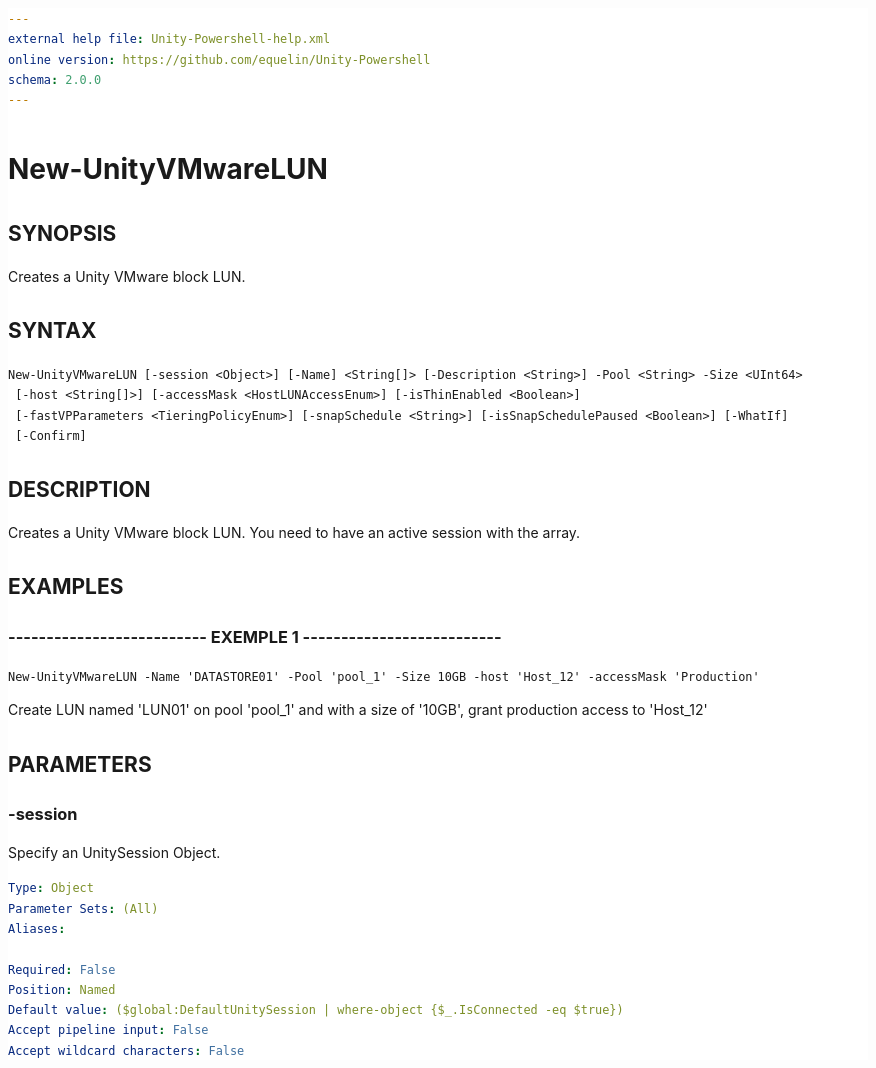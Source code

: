 ```yaml
---
external help file: Unity-Powershell-help.xml
online version: https://github.com/equelin/Unity-Powershell
schema: 2.0.0
---
```


# New-UnityVMwareLUN

## SYNOPSIS
Creates a Unity VMware block LUN.

## SYNTAX

```
New-UnityVMwareLUN [-session <Object>] [-Name] <String[]> [-Description <String>] -Pool <String> -Size <UInt64>
 [-host <String[]>] [-accessMask <HostLUNAccessEnum>] [-isThinEnabled <Boolean>]
 [-fastVPParameters <TieringPolicyEnum>] [-snapSchedule <String>] [-isSnapSchedulePaused <Boolean>] [-WhatIf]
 [-Confirm]
```

## DESCRIPTION
Creates a Unity VMware block LUN.
You need to have an active session with the array.

## EXAMPLES

### -------------------------- EXEMPLE 1 --------------------------
```
New-UnityVMwareLUN -Name 'DATASTORE01' -Pool 'pool_1' -Size 10GB -host 'Host_12' -accessMask 'Production'
```

Create LUN named 'LUN01' on pool 'pool_1' and with a size of '10GB', grant production access to 'Host_12'

## PARAMETERS

### -session
Specify an UnitySession Object.

```yaml
Type: Object
Parameter Sets: (All)
Aliases: 

Required: False
Position: Named
Default value: ($global:DefaultUnitySession | where-object {$_.IsConnected -eq $true})
Accept pipeline input: False
Accept wildcard characters: False
```
